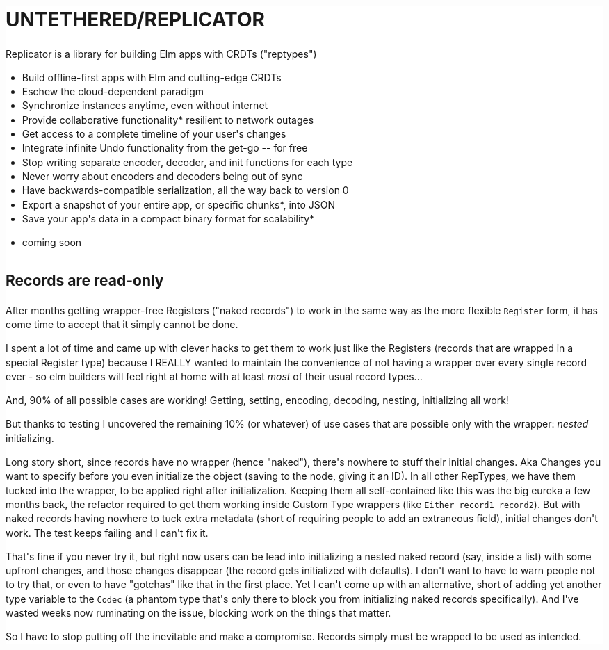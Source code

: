 # UNTETHERED/REPLICATOR

Replicator is a library for building Elm apps with CRDTs ("reptypes")

- Build offline-first apps with Elm and cutting-edge CRDTs
- Eschew the cloud-dependent paradigm
- Synchronize instances anytime, even without internet
- Provide collaborative functionality* resilient to network outages
- Get access to a complete timeline of your user's changes
- Integrate infinite Undo functionality from the get-go -- for free
- Stop writing separate encoder, decoder, and init functions for each type
- Never worry about encoders and decoders being out of sync
- Have backwards-compatible serialization, all the way back to version 0
- Export a snapshot of your entire app, or specific chunks*, into JSON
- Save your app's data in a compact binary format for scalability*

* coming soon



## Records are read-only
After months getting wrapper-free Registers ("naked records") to work in the same way as the more flexible `Register` form, it has come time to accept that it simply cannot be done.

I spent a lot of time and came up with clever hacks to get them to work just like the Registers (records that are wrapped in a special Register type) because I REALLY wanted to maintain the convenience of not having a wrapper over every single record ever - so elm builders will feel right at home with at least *most* of their usual record types...

And, 90% of all possible cases are working! Getting, setting, encoding, decoding, nesting, initializing all work!

But thanks to testing I uncovered the remaining 10% (or whatever) of use cases that are possible only with the wrapper: *nested* initializing.

Long story short, since records have no wrapper (hence "naked"), there's nowhere to stuff their initial changes. Aka Changes you want to specify before you even initialize the object (saving to the node, giving it an ID).  In all other RepTypes, we have them tucked into the wrapper, to be applied right after initialization. Keeping them all self-contained like this was the big eureka a few months back, the refactor required to get them working inside Custom Type wrappers (like `Either record1 record2`). But with naked records having nowhere to tuck extra metadata (short of requiring people to add an extraneous field), initial changes don't work. The test keeps failing and I can't fix it.

That's fine if you never try it, but right now users can be lead into initializing a nested naked record (say, inside a list) with some upfront changes, and those changes disappear (the record gets initialized with defaults). I don't want to have to warn people not to try that, or even to have "gotchas" like that in the first place. Yet I can't come up with an alternative, short of adding yet another type variable to the `Codec` (a phantom type that's only there to block you from initializing naked records specifically). And I've wasted weeks now ruminating on the issue, blocking work on the things that matter.

So I have to stop putting off the inevitable and make a compromise. Records simply must be wrapped to be used as intended.
